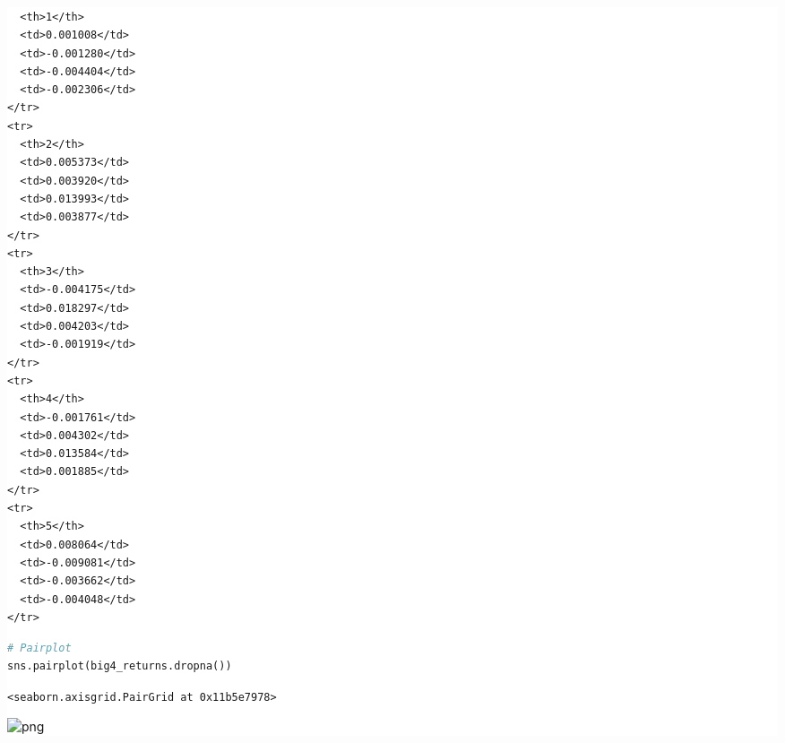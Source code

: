      <th>1</th>
      <td>0.001008</td>
      <td>-0.001280</td>
      <td>-0.004404</td>
      <td>-0.002306</td>
    </tr>
    <tr>
      <th>2</th>
      <td>0.005373</td>
      <td>0.003920</td>
      <td>0.013993</td>
      <td>0.003877</td>
    </tr>
    <tr>
      <th>3</th>
      <td>-0.004175</td>
      <td>0.018297</td>
      <td>0.004203</td>
      <td>-0.001919</td>
    </tr>
    <tr>
      <th>4</th>
      <td>-0.001761</td>
      <td>0.004302</td>
      <td>0.013584</td>
      <td>0.001885</td>
    </tr>
    <tr>
      <th>5</th>
      <td>0.008064</td>
      <td>-0.009081</td>
      <td>-0.003662</td>
      <td>-0.004048</td>
    </tr>
  </tbody>
</table>
</div>




```python
# Pairplot
sns.pairplot(big4_returns.dropna())
```




    <seaborn.axisgrid.PairGrid at 0x11b5e7978>




![png](output_33_1.png)

